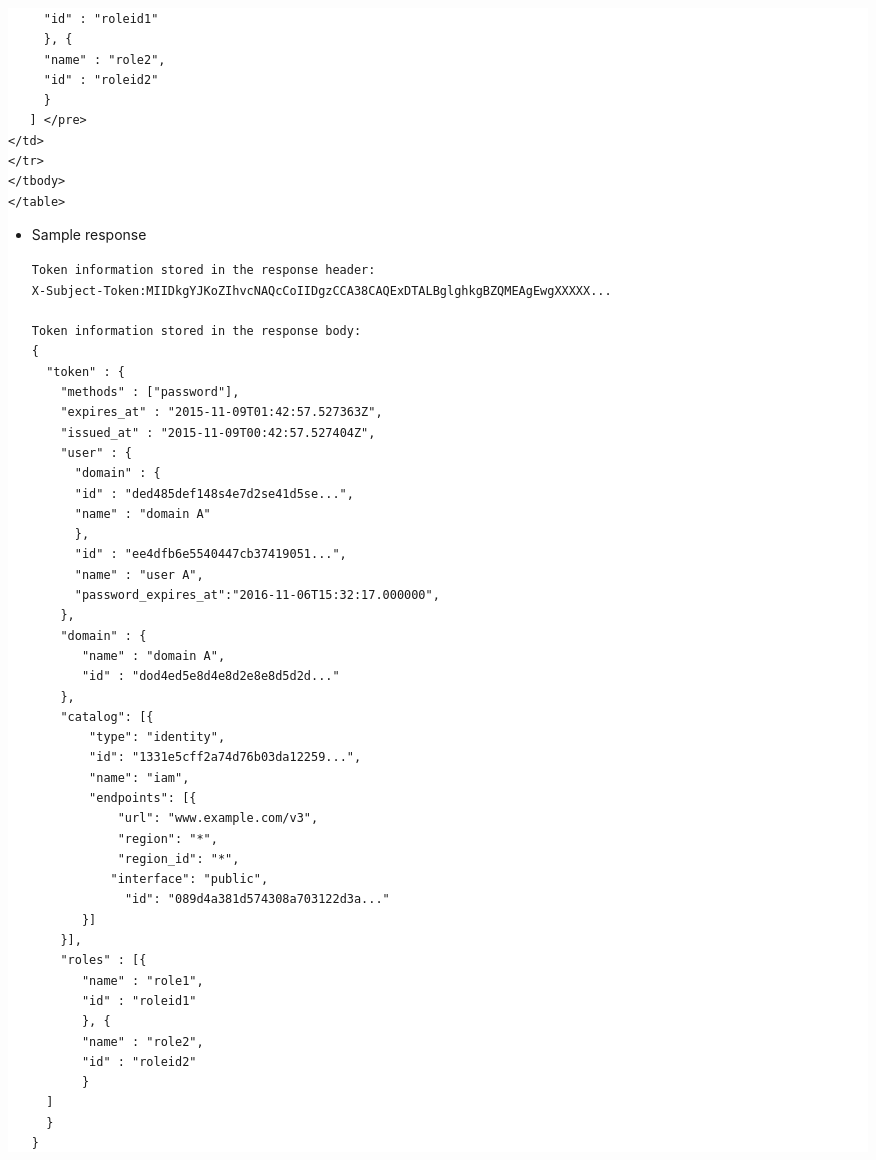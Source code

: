          "id" : "roleid1" 
         }, { 
         "name" : "role2", 
         "id" : "roleid2" 
         } 
       ] </pre>
    </td>
    </tr>
    </tbody>
    </table>

-   Sample response

    ```
    Token information stored in the response header:
    X-Subject-Token:MIIDkgYJKoZIhvcNAQcCoIIDgzCCA38CAQExDTALBglghkgBZQMEAgEwgXXXXX...
    
    Token information stored in the response body:
    {
      "token" : {
        "methods" : ["password"],
        "expires_at" : "2015-11-09T01:42:57.527363Z",
        "issued_at" : "2015-11-09T00:42:57.527404Z",
        "user" : {
          "domain" : {
          "id" : "ded485def148s4e7d2se41d5se...",
          "name" : "domain A"
          },
          "id" : "ee4dfb6e5540447cb37419051...",
          "name" : "user A",
          "password_expires_at":"2016-11-06T15:32:17.000000",
        },
        "domain" : {
           "name" : "domain A",
           "id" : "dod4ed5e8d4e8d2e8e8d5d2d..."
        },
        "catalog": [{
            "type": "identity",
            "id": "1331e5cff2a74d76b03da12259...",
            "name": "iam",
            "endpoints": [{
                "url": "www.example.com/v3",
                "region": "*",
                "region_id": "*",
               "interface": "public",
                 "id": "089d4a381d574308a703122d3a..."
           }]
        }], 
        "roles" : [{
           "name" : "role1",
           "id" : "roleid1"
           }, {
           "name" : "role2",
           "id" : "roleid2"
           }
      ]
      }
    }
    ```
